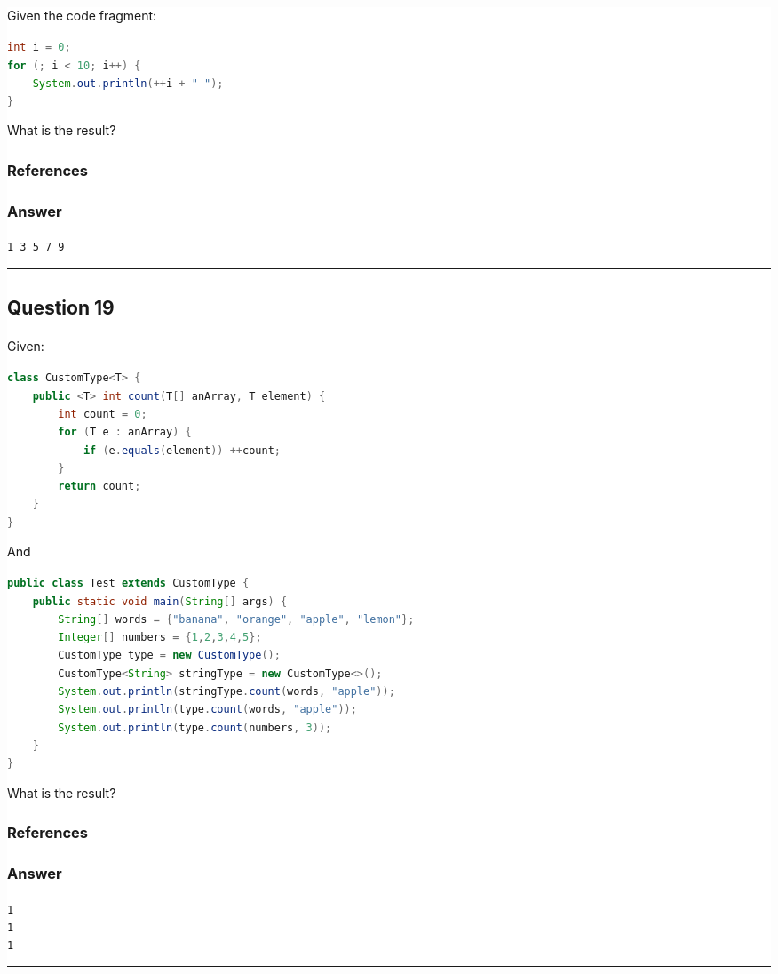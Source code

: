 Given the code fragment:
```java
int i = 0;
for (; i < 10; i++) {
    System.out.println(++i + " ");
}
```
What is the result?

### References


### Answer
```bash
1 3 5 7 9
```

---

## Question 19

Given:
```java
class CustomType<T> {
    public <T> int count(T[] anArray, T element) {
        int count = 0;
        for (T e : anArray) {
            if (e.equals(element)) ++count;
        }
        return count;
    }
}
```
And
```java
public class Test extends CustomType {
    public static void main(String[] args) {
        String[] words = {"banana", "orange", "apple", "lemon"};
        Integer[] numbers = {1,2,3,4,5};
        CustomType type = new CustomType();
        CustomType<String> stringType = new CustomType<>();
        System.out.println(stringType.count(words, "apple"));
        System.out.println(type.count(words, "apple"));
        System.out.println(type.count(numbers, 3));
    }
}
```
What is the result?

### References

### Answer
 ```bash
 1 
 1 
 1
```
---
